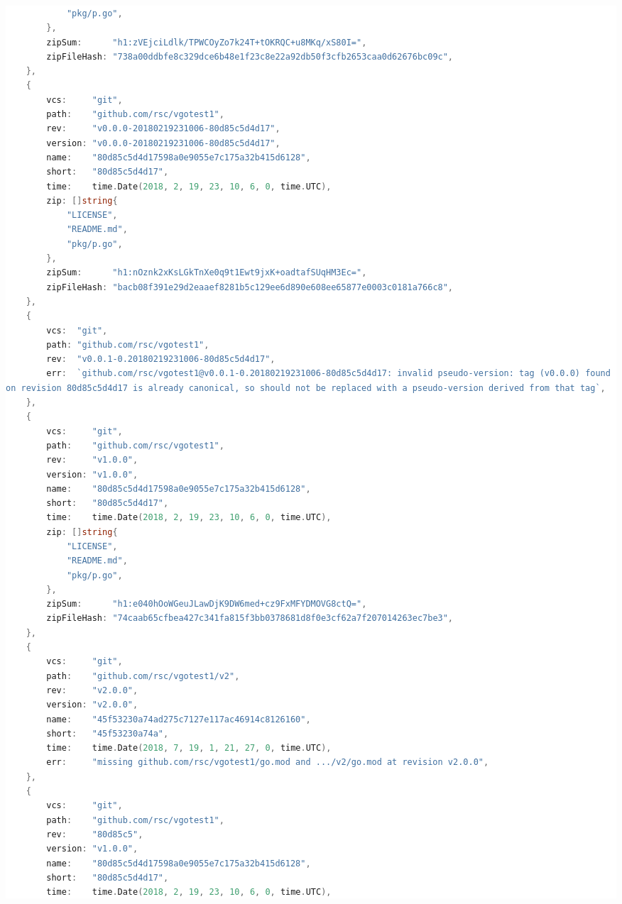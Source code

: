 ```go
			"pkg/p.go",
		},
		zipSum:      "h1:zVEjciLdlk/TPWCOyZo7k24T+tOKRQC+u8MKq/xS80I=",
		zipFileHash: "738a00ddbfe8c329dce6b48e1f23c8e22a92db50f3cfb2653caa0d62676bc09c",
	},
	{
		vcs:     "git",
		path:    "github.com/rsc/vgotest1",
		rev:     "v0.0.0-20180219231006-80d85c5d4d17",
		version: "v0.0.0-20180219231006-80d85c5d4d17",
		name:    "80d85c5d4d17598a0e9055e7c175a32b415d6128",
		short:   "80d85c5d4d17",
		time:    time.Date(2018, 2, 19, 23, 10, 6, 0, time.UTC),
		zip: []string{
			"LICENSE",
			"README.md",
			"pkg/p.go",
		},
		zipSum:      "h1:nOznk2xKsLGkTnXe0q9t1Ewt9jxK+oadtafSUqHM3Ec=",
		zipFileHash: "bacb08f391e29d2eaaef8281b5c129ee6d890e608ee65877e0003c0181a766c8",
	},
	{
		vcs:  "git",
		path: "github.com/rsc/vgotest1",
		rev:  "v0.0.1-0.20180219231006-80d85c5d4d17",
		err:  `github.com/rsc/vgotest1@v0.0.1-0.20180219231006-80d85c5d4d17: invalid pseudo-version: tag (v0.0.0) found on revision 80d85c5d4d17 is already canonical, so should not be replaced with a pseudo-version derived from that tag`,
	},
	{
		vcs:     "git",
		path:    "github.com/rsc/vgotest1",
		rev:     "v1.0.0",
		version: "v1.0.0",
		name:    "80d85c5d4d17598a0e9055e7c175a32b415d6128",
		short:   "80d85c5d4d17",
		time:    time.Date(2018, 2, 19, 23, 10, 6, 0, time.UTC),
		zip: []string{
			"LICENSE",
			"README.md",
			"pkg/p.go",
		},
		zipSum:      "h1:e040hOoWGeuJLawDjK9DW6med+cz9FxMFYDMOVG8ctQ=",
		zipFileHash: "74caab65cfbea427c341fa815f3bb0378681d8f0e3cf62a7f207014263ec7be3",
	},
	{
		vcs:     "git",
		path:    "github.com/rsc/vgotest1/v2",
		rev:     "v2.0.0",
		version: "v2.0.0",
		name:    "45f53230a74ad275c7127e117ac46914c8126160",
		short:   "45f53230a74a",
		time:    time.Date(2018, 7, 19, 1, 21, 27, 0, time.UTC),
		err:     "missing github.com/rsc/vgotest1/go.mod and .../v2/go.mod at revision v2.0.0",
	},
	{
		vcs:     "git",
		path:    "github.com/rsc/vgotest1",
		rev:     "80d85c5",
		version: "v1.0.0",
		name:    "80d85c5d4d17598a0e9055e7c175a32b415d6128",
		short:   "80d85c5d4d17",
		time:    time.Date(2018, 2, 19, 23, 10, 6, 0, time.UTC),
```